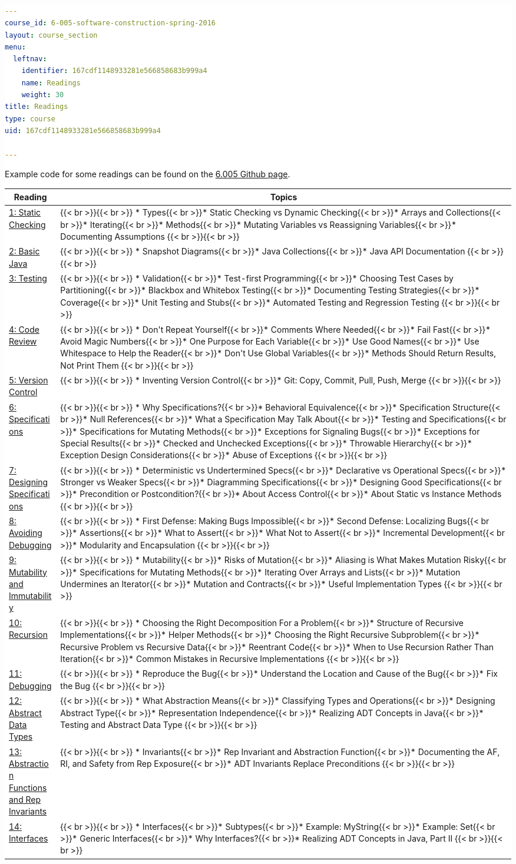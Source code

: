 ```yaml
---
course_id: 6-005-software-construction-spring-2016
layout: course_section
menu:
  leftnav:
    identifier: 167cdf1148933281e566858683b999a4
    name: Readings
    weight: 30
title: Readings
type: course
uid: 167cdf1148933281e566858683b999a4

---
```


Example code for some readings can be found on the [6.005 Github page](https://github.com/mit6005/).

| Reading | Topics |
| --- | --- |
| [1: Static Checking](https://ocw.mit.edu/ans7870/6/6.005/s16/classes/01-static-checking/) |  {{< br >}}{{< br >}} *   Types{{< br >}}*   Static Checking vs Dynamic Checking{{< br >}}*   Arrays and Collections{{< br >}}*   Iterating{{< br >}}*   Methods{{< br >}}*   Mutating Variables vs Reassigning Variables{{< br >}}*   Documenting Assumptions {{< br >}}{{< br >}}  |
| [2: Basic Java](https://ocw.mit.edu/ans7870/6/6.005/s16/classes/02-basic-java/) |  {{< br >}}{{< br >}} *   Snapshot Diagrams{{< br >}}*   Java Collections{{< br >}}*   Java API Documentation {{< br >}}{{< br >}}  |
| [3: Testing](https://ocw.mit.edu/ans7870/6/6.005/s16/classes/03-testing/) |  {{< br >}}{{< br >}} *   Validation{{< br >}}*   Test-first Programming{{< br >}}*   Choosing Test Cases by Partitioning{{< br >}}*   Blackbox and Whitebox Testing{{< br >}}*   Documenting Testing Strategies{{< br >}}*   Coverage{{< br >}}*   Unit Testing and Stubs{{< br >}}*   Automated Testing and Regression Testing {{< br >}}{{< br >}}  |
| [4: Code Review](https://ocw.mit.edu/ans7870/6/6.005/s16/classes/04-code-review/) |  {{< br >}}{{< br >}} *   Don't Repeat Yourself{{< br >}}*   Comments Where Needed{{< br >}}*   Fail Fast{{< br >}}*   Avoid Magic Numbers{{< br >}}*   One Purpose for Each Variable{{< br >}}*   Use Good Names{{< br >}}*   Use Whitespace to Help the Reader{{< br >}}*   Don't Use Global Variables{{< br >}}*   Methods Should Return Results, Not Print Them {{< br >}}{{< br >}}  |
| [5: Version Control](https://ocw.mit.edu/ans7870/6/6.005/s16/classes/05-version-control/) |  {{< br >}}{{< br >}} *   Inventing Version Control{{< br >}}*   Git: Copy, Commit, Pull, Push, Merge {{< br >}}{{< br >}}  |
| [6: Specifications](https://ocw.mit.edu/ans7870/6/6.005/s16/classes/06-specifications/) |  {{< br >}}{{< br >}} *   Why Specifications?{{< br >}}*   Behavioral Equivalence{{< br >}}*   Specification Structure{{< br >}}*   Null References{{< br >}}*   What a Specification May Talk About{{< br >}}*   Testing and Specifications{{< br >}}*   Specifications for Mutating Methods{{< br >}}*   Exceptions for Signaling Bugs{{< br >}}*   Exceptions for Special Results{{< br >}}*   Checked and Unchecked Exceptions{{< br >}}*   Throwable Hierarchy{{< br >}}*   Exception Design Considerations{{< br >}}*   Abuse of Exceptions {{< br >}}{{< br >}}  |
| [7: Designing Specifications](https://ocw.mit.edu/ans7870/6/6.005/s16/classes/07-designing-specs/) |  {{< br >}}{{< br >}} *   Deterministic vs Undertermined Specs{{< br >}}*   Declarative vs Operational Specs{{< br >}}*   Stronger vs Weaker Specs{{< br >}}*   Diagramming Specifications{{< br >}}*   Designing Good Specifications{{< br >}}*   Precondition or Postcondition?{{< br >}}*   About Access Control{{< br >}}*   About Static vs Instance Methods {{< br >}}{{< br >}}  |
| [8: Avoiding Debugging](https://ocw.mit.edu/ans7870/6/6.005/s16/classes/08-avoiding-debugging/) |  {{< br >}}{{< br >}} *   First Defense: Making Bugs Impossible{{< br >}}*   Second Defense: Localizing Bugs{{< br >}}*   Assertions{{< br >}}*   What to Assert{{< br >}}*   What Not to Assert{{< br >}}*   Incremental Development{{< br >}}*   Modularity and Encapsulation {{< br >}}{{< br >}}  |
| [9: Mutability and Immutability](https://ocw.mit.edu/ans7870/6/6.005/s16/classes/09-immutability/) |  {{< br >}}{{< br >}} *   Mutability{{< br >}}*   Risks of Mutation{{< br >}}*   Aliasing is What Makes Mutation Risky{{< br >}}*   Specifications for Mutating Methods{{< br >}}*   Iterating Over Arrays and Lists{{< br >}}*   Mutation Undermines an Iterator{{< br >}}*   Mutation and Contracts{{< br >}}*   Useful Implementation Types {{< br >}}{{< br >}}  |
| [10: Recursion](https://ocw.mit.edu/ans7870/6/6.005/s16/classes/10-recursion/) |  {{< br >}}{{< br >}} *   Choosing the Right Decomposition For a Problem{{< br >}}*   Structure of Recursive Implementations{{< br >}}*   Helper Methods{{< br >}}*   Choosing the Right Recursive Subproblem{{< br >}}*   Recursive Problem vs Recursive Data{{< br >}}*   Reentrant Code{{< br >}}*   When to Use Recursion Rather Than Iteration{{< br >}}*   Common Mistakes in Recursive Implementations {{< br >}}{{< br >}}  |
| [11: Debugging](https://ocw.mit.edu/ans7870/6/6.005/s16/classes/11-debugging/) |  {{< br >}}{{< br >}} *   Reproduce the Bug{{< br >}}*   Understand the Location and Cause of the Bug{{< br >}}*   Fix the Bug {{< br >}}{{< br >}}  |
| [12: Abstract Data Types](https://ocw.mit.edu/ans7870/6/6.005/s16/classes/12-abstract-data-types/) |  {{< br >}}{{< br >}} *   What Abstraction Means{{< br >}}*   Classifying Types and Operations{{< br >}}*   Designing Abstract Type{{< br >}}*   Representation Independence{{< br >}}*   Realizing ADT Concepts in Java{{< br >}}*   Testing and Abstract Data Type {{< br >}}{{< br >}}  |
| [13: Abstraction Functions and Rep Invariants](https://ocw.mit.edu/ans7870/6/6.005/s16/classes/13-abstraction-functions-rep-invariants/) |  {{< br >}}{{< br >}} *   Invariants{{< br >}}*   Rep Invariant and Abstraction Function{{< br >}}*   Documenting the AF, RI, and Safety from Rep Exposure{{< br >}}*   ADT Invariants Replace Preconditions {{< br >}}{{< br >}}  |
| [14: Interfaces](https://ocw.mit.edu/ans7870/6/6.005/s16/classes/14-interfaces/) |  {{< br >}}{{< br >}} *   Interfaces{{< br >}}*   Subtypes{{< br >}}*   Example: MyString{{< br >}}*   Example: Set{{< br >}}*   Generic Interfaces{{< br >}}*   Why Interfaces?{{< br >}}*   Realizing ADT Concepts in Java, Part II {{< br >}}{{< br >}}  |